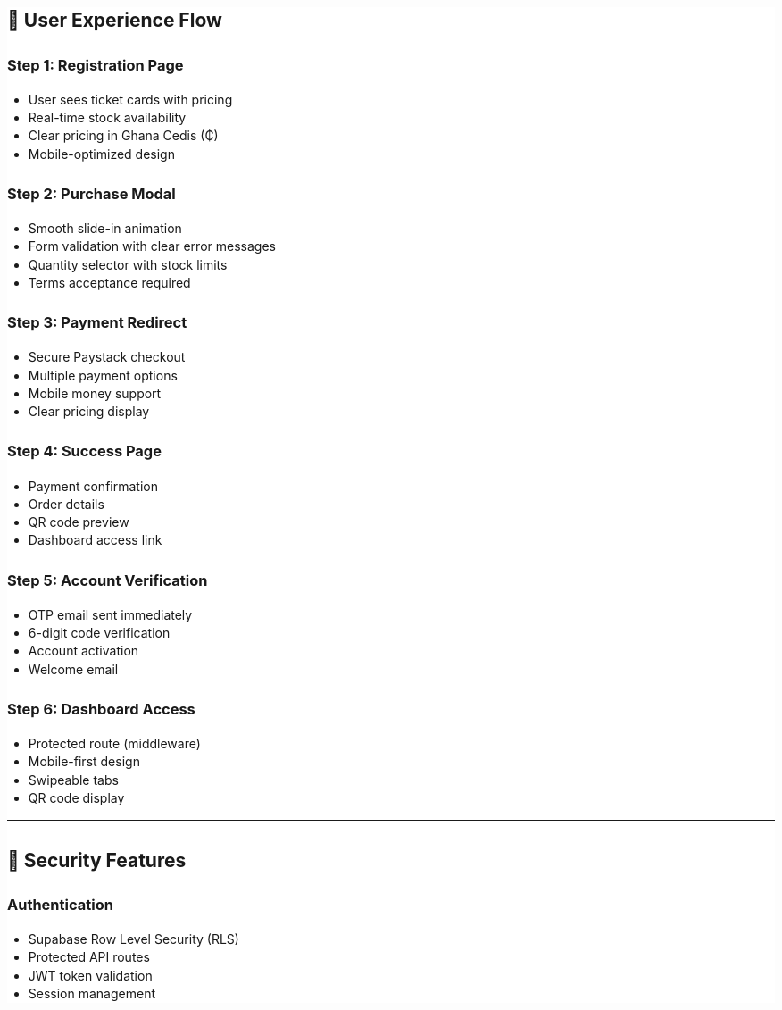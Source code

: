
## 📱 User Experience Flow

### **Step 1: Registration Page**
- User sees ticket cards with pricing
- Real-time stock availability
- Clear pricing in Ghana Cedis (₵)
- Mobile-optimized design

### **Step 2: Purchase Modal**
- Smooth slide-in animation
- Form validation with clear error messages
- Quantity selector with stock limits
- Terms acceptance required

### **Step 3: Payment Redirect**
- Secure Paystack checkout
- Multiple payment options
- Mobile money support
- Clear pricing display

### **Step 4: Success Page**
- Payment confirmation
- Order details
- QR code preview
- Dashboard access link

### **Step 5: Account Verification**
- OTP email sent immediately
- 6-digit code verification
- Account activation
- Welcome email

### **Step 6: Dashboard Access**
- Protected route (middleware)
- Mobile-first design
- Swipeable tabs
- QR code display

---

## 🔐 Security Features

### **Authentication**
- Supabase Row Level Security (RLS)
- Protected API routes
- JWT token validation
- Session management
